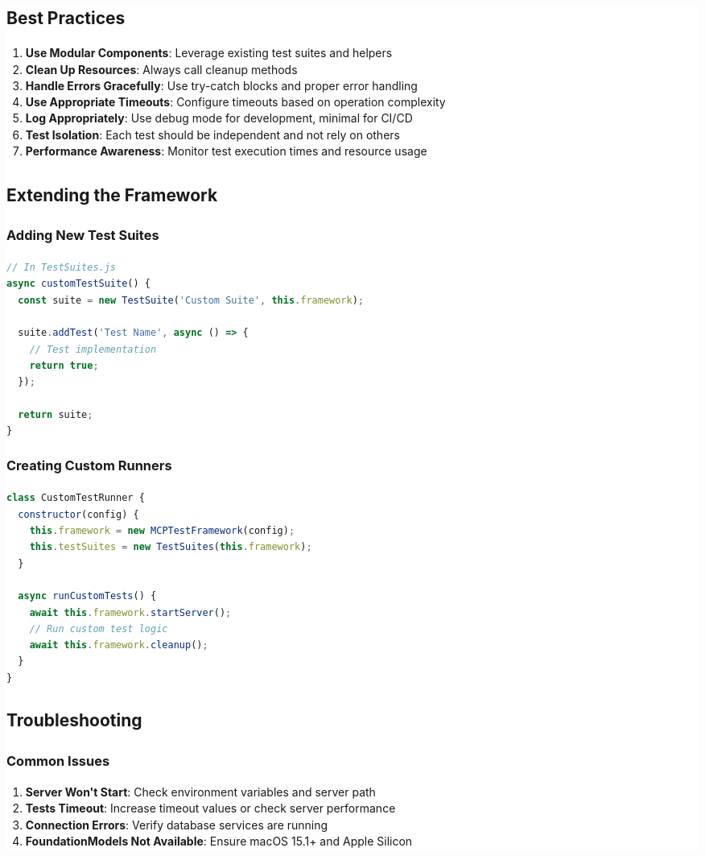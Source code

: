 ## Best Practices

1. **Use Modular Components**: Leverage existing test suites and helpers
2. **Clean Up Resources**: Always call cleanup methods
3. **Handle Errors Gracefully**: Use try-catch blocks and proper error handling
4. **Use Appropriate Timeouts**: Configure timeouts based on operation complexity
5. **Log Appropriately**: Use debug mode for development, minimal for CI/CD
6. **Test Isolation**: Each test should be independent and not rely on others
7. **Performance Awareness**: Monitor test execution times and resource usage

## Extending the Framework

### Adding New Test Suites
```javascript
// In TestSuites.js
async customTestSuite() {
  const suite = new TestSuite('Custom Suite', this.framework);
  
  suite.addTest('Test Name', async () => {
    // Test implementation
    return true;
  });
  
  return suite;
}
```

### Creating Custom Runners
```javascript
class CustomTestRunner {
  constructor(config) {
    this.framework = new MCPTestFramework(config);
    this.testSuites = new TestSuites(this.framework);
  }
  
  async runCustomTests() {
    await this.framework.startServer();
    // Run custom test logic
    await this.framework.cleanup();
  }
}
```

## Troubleshooting

### Common Issues

1. **Server Won't Start**: Check environment variables and server path
2. **Tests Timeout**: Increase timeout values or check server performance
3. **Connection Errors**: Verify database services are running
4. **FoundationModels Not Available**: Ensure macOS 15.1+ and Apple Silicon
